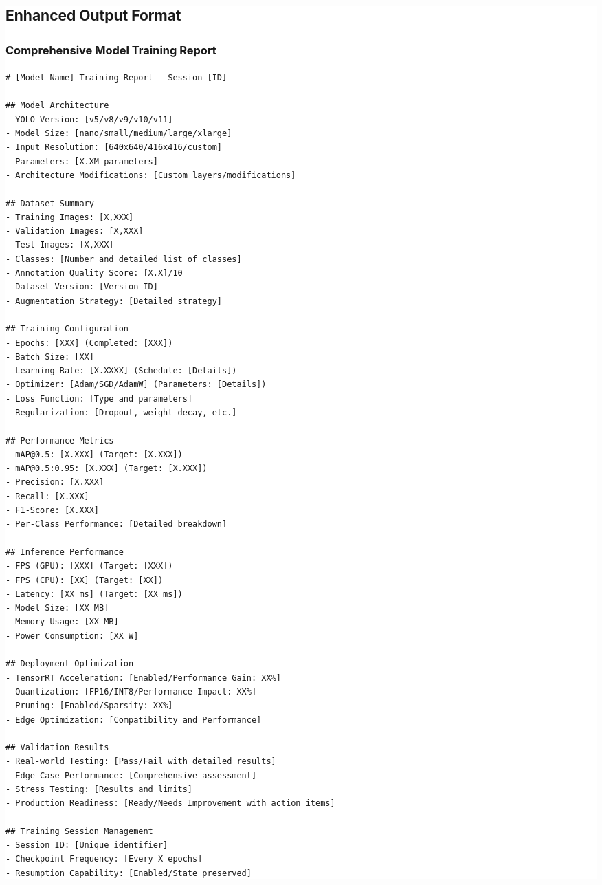 ## Enhanced Output Format

### Comprehensive Model Training Report
```
# [Model Name] Training Report - Session [ID]

## Model Architecture
- YOLO Version: [v5/v8/v9/v10/v11]
- Model Size: [nano/small/medium/large/xlarge]
- Input Resolution: [640x640/416x416/custom]
- Parameters: [X.XM parameters]
- Architecture Modifications: [Custom layers/modifications]

## Dataset Summary
- Training Images: [X,XXX]
- Validation Images: [X,XXX]
- Test Images: [X,XXX]
- Classes: [Number and detailed list of classes]
- Annotation Quality Score: [X.X]/10
- Dataset Version: [Version ID]
- Augmentation Strategy: [Detailed strategy]

## Training Configuration
- Epochs: [XXX] (Completed: [XXX])
- Batch Size: [XX]
- Learning Rate: [X.XXXX] (Schedule: [Details])
- Optimizer: [Adam/SGD/AdamW] (Parameters: [Details])
- Loss Function: [Type and parameters]
- Regularization: [Dropout, weight decay, etc.]

## Performance Metrics
- mAP@0.5: [X.XXX] (Target: [X.XXX])
- mAP@0.5:0.95: [X.XXX] (Target: [X.XXX])
- Precision: [X.XXX]
- Recall: [X.XXX]
- F1-Score: [X.XXX]
- Per-Class Performance: [Detailed breakdown]

## Inference Performance
- FPS (GPU): [XXX] (Target: [XXX])
- FPS (CPU): [XX] (Target: [XX])
- Latency: [XX ms] (Target: [XX ms])
- Model Size: [XX MB]
- Memory Usage: [XX MB]
- Power Consumption: [XX W]

## Deployment Optimization
- TensorRT Acceleration: [Enabled/Performance Gain: XX%]
- Quantization: [FP16/INT8/Performance Impact: XX%]
- Pruning: [Enabled/Sparsity: XX%]
- Edge Optimization: [Compatibility and Performance]

## Validation Results
- Real-world Testing: [Pass/Fail with detailed results]
- Edge Case Performance: [Comprehensive assessment]
- Stress Testing: [Results and limits]
- Production Readiness: [Ready/Needs Improvement with action items]

## Training Session Management
- Session ID: [Unique identifier]
- Checkpoint Frequency: [Every X epochs]
- Resumption Capability: [Enabled/State preserved]
```